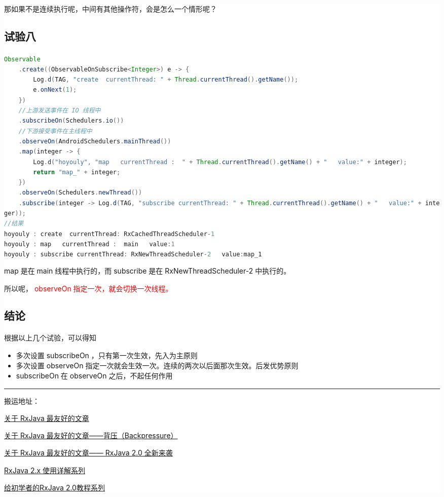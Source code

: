 那如果不是连续执行呢，中间有其他操作符，会是怎么一个情形呢？
## 试验八

```java
Observable
    .create((ObservableOnSubscribe<Integer>) e -> {
        Log.d(TAG, "create  currentThread: " + Thread.currentThread().getName());
        e.onNext(1);
    })
    //上游发送事件在 IO 线程中
    .subscribeOn(Schedulers.io())
    //下游接受事件在主线程中
    .observeOn(AndroidSchedulers.mainThread())
    .map(integer -> {
        Log.d("hoyouly", "map   currentThread :  " + Thread.currentThread().getName() + "   value:" + integer);
        return "map_" + integer;
    })
    .observeOn(Schedulers.newThread())
    .subscribe(integer -> Log.d(TAG, "subscribe currentThread: " + Thread.currentThread().getName() + "   value:" + integer));
//结果
hoyouly : create  currentThread: RxCachedThreadScheduler-1
hoyouly : map   currentThread :  main   value:1
hoyouly : subscribe currentThread: RxNewThreadScheduler-2   value:map_1
```
map 是在 main 线程中执行的，而 subscribe 是在 RxNewThreadScheduler-2 中执行的。

所以呢，<font color="#ff000" > observeOn 指定一次，就会切换一次线程。</font>


## 结论
根据以上几个试验，可以得知
* 多次设置 subscribeOn ，只有第一次生效，先入为主原则
* 多次设置 observeOn 指定一次就会生效一次。连续的两次以后面那次生效。后发优势原则
* subscribeOn 在 observeOn 之后，不起任何作用

---
搬运地址：

[关于 RxJava 最友好的文章](https://juejin.im/post/580103f20e3dd90057fc3e6d)

[关于 RxJava 最友好的文章——背压（Backpressure）](https://juejin.im/post/582d413c8ac24700619cceed)

[关于 RxJava 最友好的文章—— RxJava 2.0 全新来袭](https://juejin.im/post/582b2c818ac24700618ff8f5)

[RxJava 2.x 使用详解系列](https://maxwell-nc.github.io/)

[给初学者的RxJava 2.0教程系列](https://www.jianshu.com/u/c50b715ccaeb)
